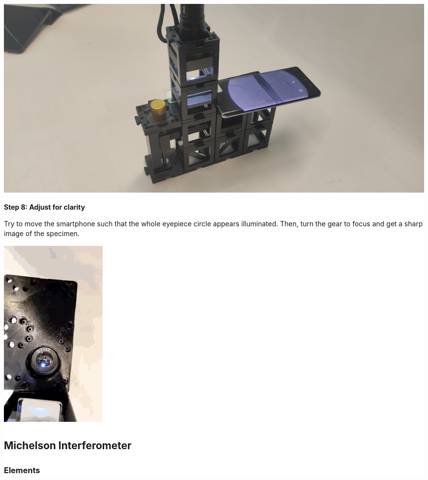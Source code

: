 ![](../IMAGES/MINIBOXTUTORIAL/image1.png)

**Step 8: Adjust for clarity**

Try to move the smartphone such that the whole eyepiece circle appears illuminated. Then, turn the gear to focus and get a sharp image of the specimen.

![](../IMAGES/MINIBOXTUTORIAL/image83.gif)



## Michelson Interferometer

### Elements
